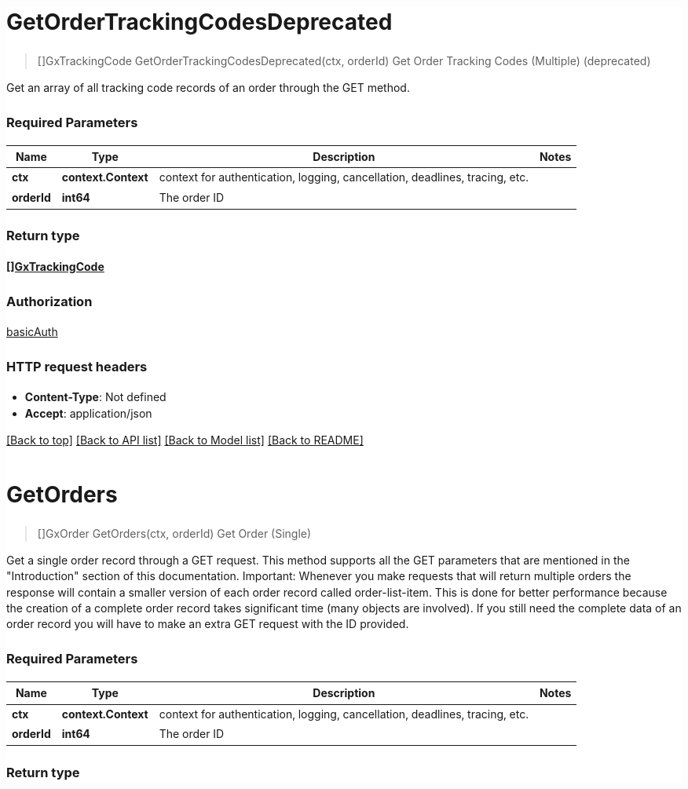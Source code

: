 # **GetOrderTrackingCodesDeprecated**
> []GxTrackingCode GetOrderTrackingCodesDeprecated(ctx, orderId)
Get Order Tracking Codes (Multiple) (deprecated)

Get an array of all tracking code records of an order through the GET method.

### Required Parameters

Name | Type | Description  | Notes
------------- | ------------- | ------------- | -------------
 **ctx** | **context.Context** | context for authentication, logging, cancellation, deadlines, tracing, etc.
  **orderId** | **int64**| The order ID | 

### Return type

[**[]GxTrackingCode**](GXTrackingCode.md)

### Authorization

[basicAuth](../README.md#basicAuth)

### HTTP request headers

 - **Content-Type**: Not defined
 - **Accept**: application/json

[[Back to top]](#) [[Back to API list]](../README.md#documentation-for-api-endpoints) [[Back to Model list]](../README.md#documentation-for-models) [[Back to README]](../README.md)

# **GetOrders**
> []GxOrder GetOrders(ctx, orderId)
Get Order (Single)

Get a single order record through a GET request. This method supports all the GET parameters that are mentioned in the \"Introduction\" section of this documentation. Important: Whenever you make requests that will return multiple orders the response will contain a smaller version of each order record called order-list-item. This is done for better performance because the creation of a complete order record takes significant time (many objects are involved). If you still need the complete data of an order record you will have to make an extra GET request with the ID provided.

### Required Parameters

Name | Type | Description  | Notes
------------- | ------------- | ------------- | -------------
 **ctx** | **context.Context** | context for authentication, logging, cancellation, deadlines, tracing, etc.
  **orderId** | **int64**| The order ID | 

### Return type
